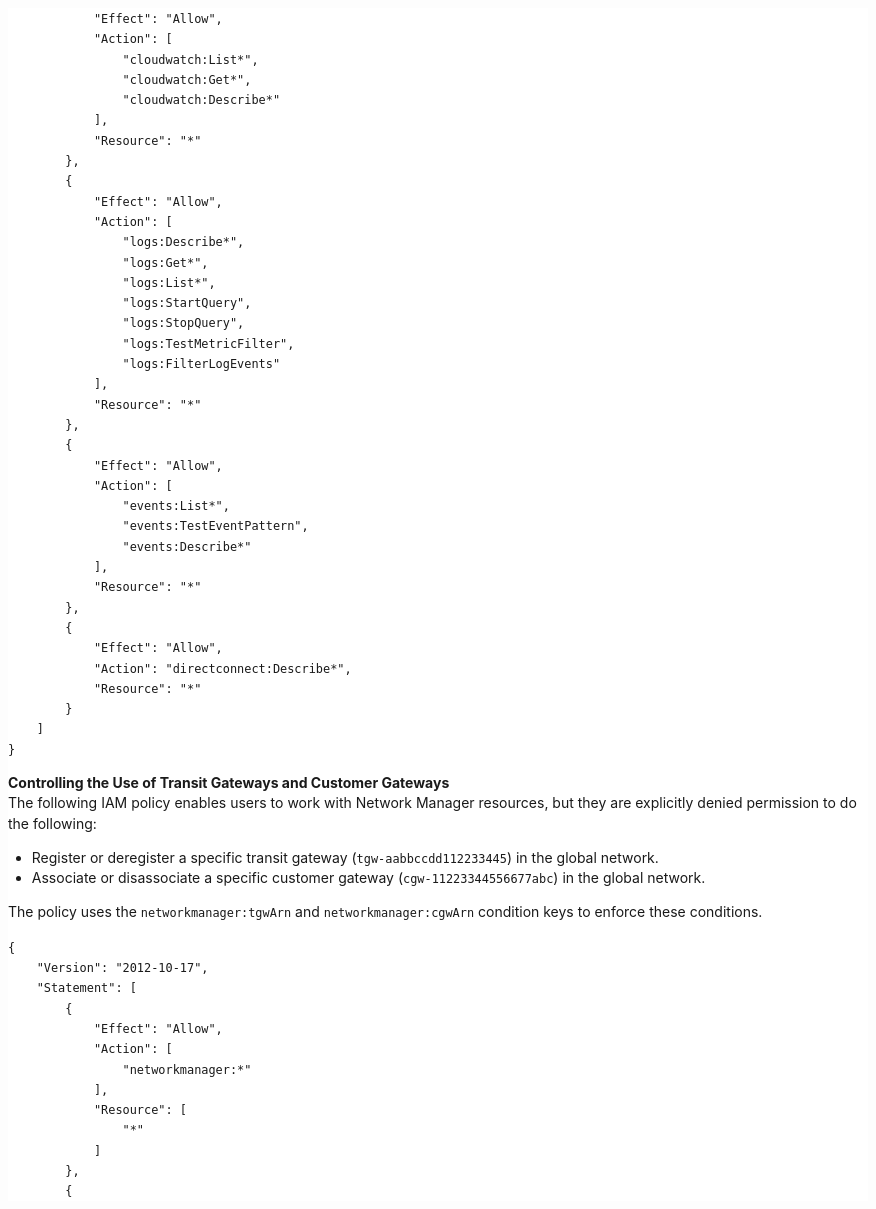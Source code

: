 ```
            "Effect": "Allow",
            "Action": [
                "cloudwatch:List*",
                "cloudwatch:Get*",
                "cloudwatch:Describe*"
            ],
            "Resource": "*"
        },
        {
            "Effect": "Allow",
            "Action": [
                "logs:Describe*",
                "logs:Get*",
                "logs:List*",
                "logs:StartQuery",
                "logs:StopQuery",
                "logs:TestMetricFilter",
                "logs:FilterLogEvents"
            ],
            "Resource": "*"
        },
        {
            "Effect": "Allow",
            "Action": [
                "events:List*",
                "events:TestEventPattern",
                "events:Describe*"
            ],
            "Resource": "*"
        },
        {
            "Effect": "Allow",
            "Action": "directconnect:Describe*",
            "Resource": "*"
        }
    ]
}
```

**Controlling the Use of Transit Gateways and Customer Gateways**  
The following IAM policy enables users to work with Network Manager resources, but they are explicitly denied permission to do the following:
+ Register or deregister a specific transit gateway \(`tgw-aabbccdd112233445`\) in the global network\.
+ Associate or disassociate a specific customer gateway \(`cgw-11223344556677abc`\) in the global network\.

The policy uses the `networkmanager:tgwArn` and `networkmanager:cgwArn` condition keys to enforce these conditions\.

```
{
    "Version": "2012-10-17",
    "Statement": [
        {
            "Effect": "Allow",
            "Action": [
                "networkmanager:*"
            ],
            "Resource": [
                "*"
            ]
        },
        {
```